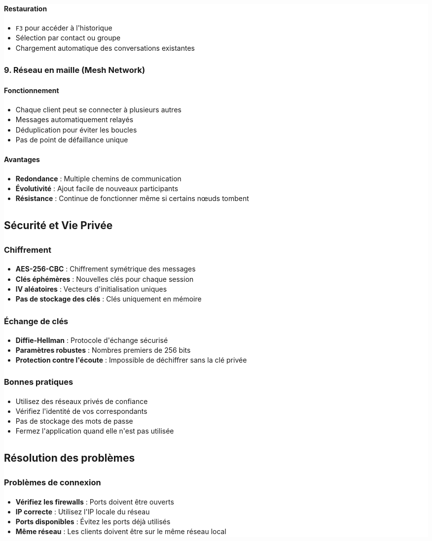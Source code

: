 #### Restauration

- `F3` pour accéder à l'historique
- Sélection par contact ou groupe
- Chargement automatique des conversations existantes

### 9. Réseau en maille (Mesh Network)

#### Fonctionnement

- Chaque client peut se connecter à plusieurs autres
- Messages automatiquement relayés
- Déduplication pour éviter les boucles
- Pas de point de défaillance unique

#### Avantages

- **Redondance** : Multiple chemins de communication
- **Évolutivité** : Ajout facile de nouveaux participants
- **Résistance** : Continue de fonctionner même si certains nœuds tombent

## Sécurité et Vie Privée

### Chiffrement

- **AES-256-CBC** : Chiffrement symétrique des messages
- **Clés éphémères** : Nouvelles clés pour chaque session
- **IV aléatoires** : Vecteurs d'initialisation uniques
- **Pas de stockage des clés** : Clés uniquement en mémoire

### Échange de clés

- **Diffie-Hellman** : Protocole d'échange sécurisé
- **Paramètres robustes** : Nombres premiers de 256 bits
- **Protection contre l'écoute** : Impossible de déchiffrer sans la clé privée

### Bonnes pratiques

- Utilisez des réseaux privés de confiance
- Vérifiez l'identité de vos correspondants
- Pas de stockage des mots de passe
- Fermez l'application quand elle n'est pas utilisée

## Résolution des problèmes

### Problèmes de connexion

- **Vérifiez les firewalls** : Ports doivent être ouverts
- **IP correcte** : Utilisez l'IP locale du réseau
- **Ports disponibles** : Évitez les ports déjà utilisés
- **Même réseau** : Les clients doivent être sur le même réseau local
